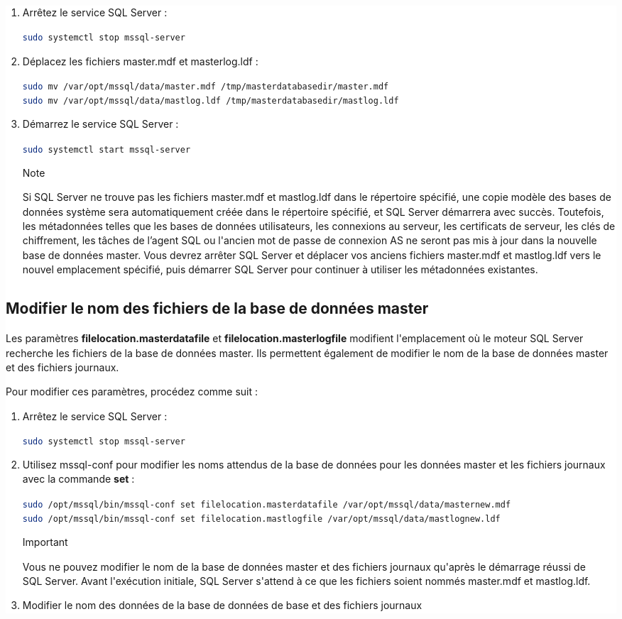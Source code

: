 1. Arrêtez le service SQL Server :

   ```bash
   sudo systemctl stop mssql-server
   ```

1. Déplacez les fichiers master.mdf et masterlog.ldf :

   ```bash
   sudo mv /var/opt/mssql/data/master.mdf /tmp/masterdatabasedir/master.mdf 
   sudo mv /var/opt/mssql/data/mastlog.ldf /tmp/masterdatabasedir/mastlog.ldf
   ```

1. Démarrez le service SQL Server :

   ```bash
   sudo systemctl start mssql-server
   ```

   > [!NOTE]
   > Si SQL Server ne trouve pas les fichiers master.mdf et mastlog.ldf dans le répertoire spécifié, une copie modèle des bases de données système sera automatiquement créée dans le répertoire spécifié, et SQL Server démarrera avec succès. Toutefois, les métadonnées telles que les bases de données utilisateurs, les connexions au serveur, les certificats de serveur, les clés de chiffrement, les tâches de l’agent SQL ou l'ancien mot de passe de connexion AS ne seront pas mis à jour dans la nouvelle base de données master. Vous devrez arrêter SQL Server et déplacer vos anciens fichiers master.mdf et mastlog.ldf vers le nouvel emplacement spécifié, puis démarrer SQL Server pour continuer à utiliser les métadonnées existantes.
 
## <a name="change-the-name-of-master-database-files"></a><a id="masterdatabasename"></a> Modifier le nom des fichiers de la base de données master

Les paramètres **filelocation.masterdatafile** et **filelocation.masterlogfile** modifient l'emplacement où le moteur SQL Server recherche les fichiers de la base de données master. Ils permettent également de modifier le nom de la base de données master et des fichiers journaux. 

Pour modifier ces paramètres, procédez comme suit :

1. Arrêtez le service SQL Server :

   ```bash
   sudo systemctl stop mssql-server
   ```

1. Utilisez mssql-conf pour modifier les noms attendus de la base de données pour les données master et les fichiers journaux avec la commande **set** :

   ```bash
   sudo /opt/mssql/bin/mssql-conf set filelocation.masterdatafile /var/opt/mssql/data/masternew.mdf
   sudo /opt/mssql/bin/mssql-conf set filelocation.mastlogfile /var/opt/mssql/data/mastlognew.ldf
   ```

   > [!IMPORTANT]
   > Vous ne pouvez modifier le nom de la base de données master et des fichiers journaux qu'après le démarrage réussi de SQL Server. Avant l'exécution initiale, SQL Server s'attend à ce que les fichiers soient nommés master.mdf et mastlog.ldf.

1. Modifier le nom des données de la base de données de base et des fichiers journaux 
